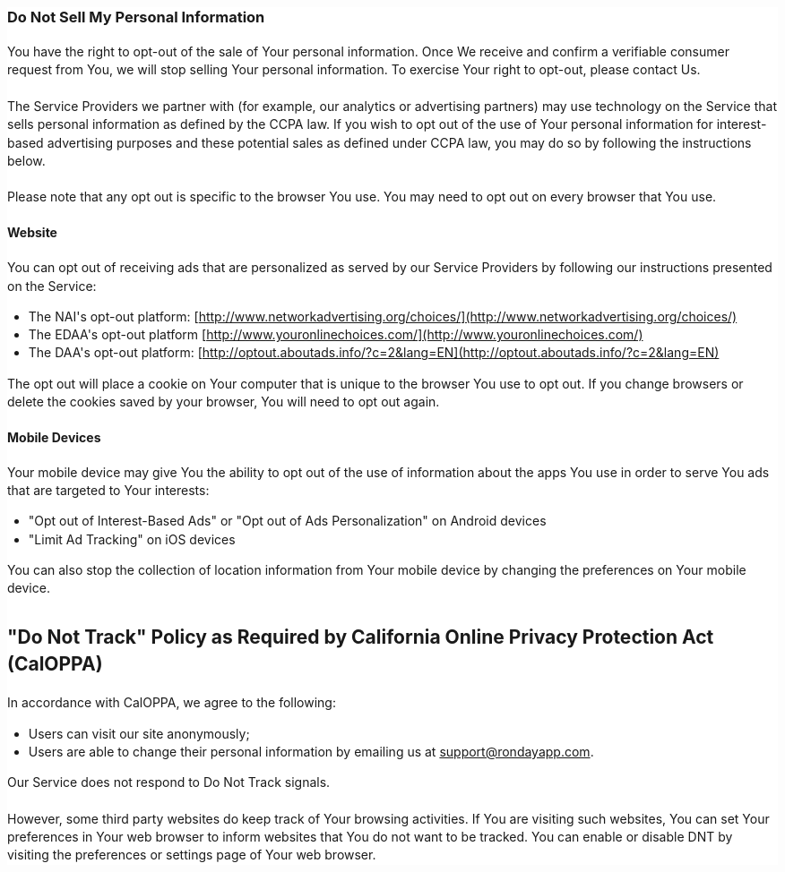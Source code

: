 ### Do Not Sell My Personal Information

You have the right to opt-out of the sale of Your personal information. Once We receive and confirm a verifiable consumer request from You, we will stop selling Your personal information. To exercise Your right to opt-out, please contact Us.
\
\
The Service Providers we partner with (for example, our analytics or advertising partners) may use technology on the Service that sells personal information as defined by the CCPA law. If you wish to opt out of the use of Your personal information for interest-based advertising purposes and these potential sales as defined under CCPA law, you may do so by following the instructions below.
\
\
Please note that any opt out is specific to the browser You use. You may need to opt out on every browser that You use.

#### Website

You can opt out of receiving ads that are personalized as served by our Service Providers by following our instructions presented on the Service:
- The NAI's opt-out platform: [http://www.networkadvertising.org/choices/](http://www.networkadvertising.org/choices/)
- The EDAA's opt-out platform [http://www.youronlinechoices.com/](http://www.youronlinechoices.com/)
- The DAA's opt-out platform: [http://optout.aboutads.info/?c=2&lang=EN](http://optout.aboutads.info/?c=2&lang=EN)  

The opt out will place a cookie on Your computer that is unique to the browser You use to opt out. If you change browsers or delete the cookies saved by your browser, You will need to opt out again.

#### Mobile Devices

Your mobile device may give You the ability to opt out of the use of information about the apps You use in order to serve You ads that are targeted to Your interests:
- "Opt out of Interest-Based Ads" or "Opt out of Ads Personalization" on Android devices
- "Limit Ad Tracking" on iOS devices  

You can also stop the collection of location information from Your mobile device by changing the preferences on Your mobile device.

## "Do Not Track" Policy as Required by California Online Privacy Protection Act (CalOPPA)

In accordance with CalOPPA, we agree to the following:
- Users can visit our site anonymously;
- Users are able to change their personal information by emailing us at [support@rondayapp.com](mailto:support@rondayapp.com).  

Our Service does not respond to Do Not Track signals.
\
\
However, some third party websites do keep track of Your browsing activities. If You are visiting such websites, You can set Your preferences in Your web browser to inform websites that You do not want to be tracked. You can enable or disable DNT by visiting the preferences or settings page of Your web browser.
